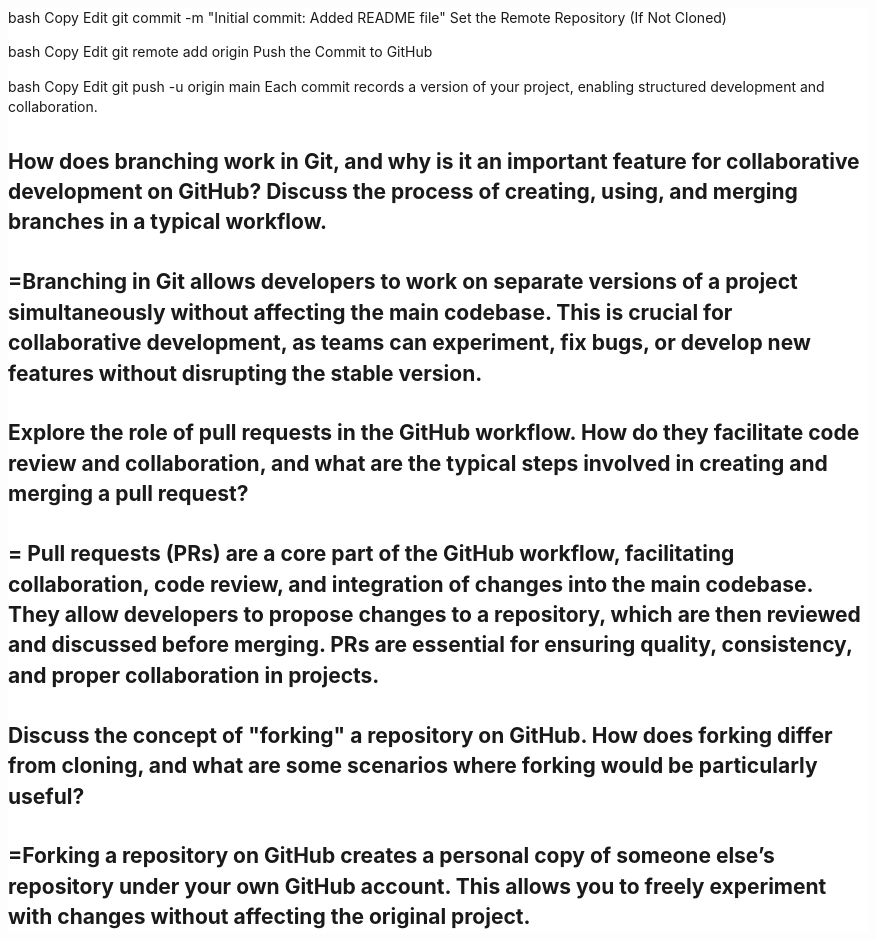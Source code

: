 bash
Copy
Edit
git commit -m "Initial commit: Added README file"
Set the Remote Repository (If Not Cloned)

bash
Copy
Edit
git remote add origin <repository-URL>
Push the Commit to GitHub

bash
Copy
Edit
git push -u origin main
Each commit records a version of your project, enabling structured development and collaboration.

## How does branching work in Git, and why is it an important feature for collaborative development on GitHub? Discuss the process of creating, using, and merging branches in a typical workflow.
## =Branching in Git allows developers to work on separate versions of a project simultaneously without affecting the main codebase. This is crucial for collaborative development, as teams can experiment, fix bugs, or develop new features without disrupting the stable version.


## Explore the role of pull requests in the GitHub workflow. How do they facilitate code review and collaboration, and what are the typical steps involved in creating and merging a pull request?
## = Pull requests (PRs) are a core part of the GitHub workflow, facilitating collaboration, code review, and integration of changes into the main codebase. They allow developers to propose changes to a repository, which are then reviewed and discussed before merging. PRs are essential for ensuring quality, consistency, and proper collaboration in projects.


## Discuss the concept of "forking" a repository on GitHub. How does forking differ from cloning, and what are some scenarios where forking would be particularly useful?
## =Forking a repository on GitHub creates a personal copy of someone else’s repository under your own GitHub account. This allows you to freely experiment with changes without affecting the original project.
